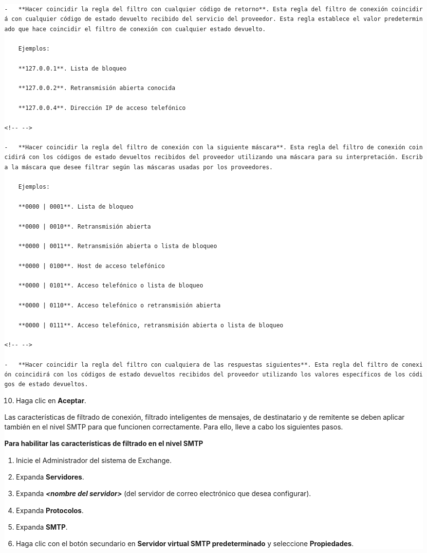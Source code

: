     -   **Hacer coincidir la regla del filtro con cualquier código de retorno**. Esta regla del filtro de conexión coincidirá con cualquier código de estado devuelto recibido del servicio del proveedor. Esta regla establece el valor predeterminado que hace coincidir el filtro de conexión con cualquier estado devuelto.

        Ejemplos:

        **127.0.0.1**. Lista de bloqueo

        **127.0.0.2**. Retransmisión abierta conocida

        **127.0.0.4**. Dirección IP de acceso telefónico

    <!-- -->

    -   **Hacer coincidir la regla del filtro de conexión con la siguiente máscara**. Esta regla del filtro de conexión coincidirá con los códigos de estado devueltos recibidos del proveedor utilizando una máscara para su interpretación. Escriba la máscara que desee filtrar según las máscaras usadas por los proveedores.

        Ejemplos:

        **0000 | 0001**. Lista de bloqueo

        **0000 | 0010**. Retransmisión abierta

        **0000 | 0011**. Retransmisión abierta o lista de bloqueo

        **0000 | 0100**. Host de acceso telefónico

        **0000 | 0101**. Acceso telefónico o lista de bloqueo

        **0000 | 0110**. Acceso telefónico o retransmisión abierta

        **0000 | 0111**. Acceso telefónico, retransmisión abierta o lista de bloqueo

    <!-- -->

    -   **Hacer coincidir la regla del filtro con cualquiera de las respuestas siguientes**. Esta regla del filtro de conexión coincidirá con los códigos de estado devueltos recibidos del proveedor utilizando los valores específicos de los códigos de estado devueltos.

10. Haga clic en **Aceptar**.

Las características de filtrado de conexión, filtrado inteligentes de mensajes, de destinatario y de remitente se deben aplicar también en el nivel SMTP para que funcionen correctamente. Para ello, lleve a cabo los siguientes pasos.

**Para habilitar las características de filtrado en el nivel SMTP**

1.  Inicie el Administrador del sistema de Exchange.

2.  Expanda **Servidores**.

3.  Expanda ***&lt;nombre del servidor&gt;*** (del servidor de correo electrónico que desea configurar).

4.  Expanda **Protocolos**.

5.  Expanda **SMTP**.

6.  Haga clic con el botón secundario en **Servidor virtual SMTP predeterminado** y seleccione **Propiedades**.
